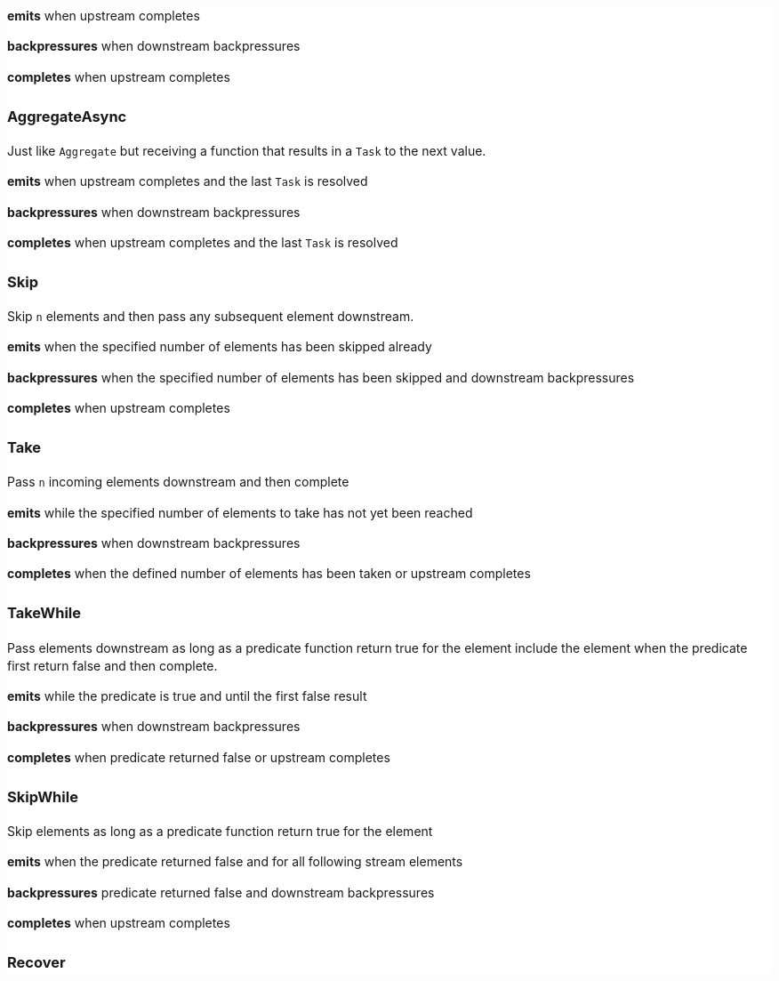 **emits** when upstream completes

**backpressures** when downstream backpressures

**completes** when upstream completes

### AggregateAsync

Just like `Aggregate` but receiving a function that results in a `Task` to the next value.

**emits** when upstream completes and the last `Task` is resolved

**backpressures** when downstream backpressures

**completes** when upstream completes and the last `Task` is resolved

### Skip

Skip ``n`` elements and then pass any subsequent element downstream.

**emits** when the specified number of elements has been skipped already

**backpressures** when the specified number of elements has been skipped and downstream backpressures

**completes** when upstream completes

### Take

Pass ``n`` incoming elements downstream and then complete

**emits** while the specified number of elements to take has not yet been reached

**backpressures** when downstream backpressures

**completes** when the defined number of elements has been taken or upstream completes

### TakeWhile

Pass elements downstream as long as a predicate function return true for the element include the element
when the predicate first return false and then complete.

**emits** while the predicate is true and until the first false result

**backpressures** when downstream backpressures

**completes** when predicate returned false or upstream completes

### SkipWhile

Skip elements as long as a predicate function return true for the element

**emits** when the predicate returned false and for all following stream elements

**backpressures** predicate returned false and downstream backpressures

**completes** when upstream completes

### Recover
